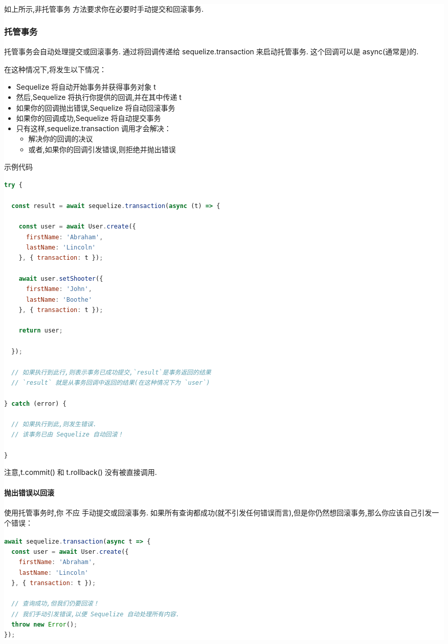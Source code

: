 如上所示,非托管事务 方法要求你在必要时手动提交和回滚事务.

### 托管事务

托管事务会自动处理提交或回滚事务. 通过将回调传递给 sequelize.transaction 来启动托管事务. 这个回调可以是 async(通常是)的.

在这种情况下,将发生以下情况：

+ Sequelize 将自动开始事务并获得事务对象 t
+ 然后,Sequelize 将执行你提供的回调,并在其中传递 t
+ 如果你的回调抛出错误,Sequelize 将自动回滚事务
+ 如果你的回调成功,Sequelize 将自动提交事务
+ 只有这样,sequelize.transaction 调用才会解决：
  + 解决你的回调的决议
  + 或者,如果你的回调引发错误,则拒绝并抛出错误

示例代码

```javascript
try {

  const result = await sequelize.transaction(async (t) => {

    const user = await User.create({
      firstName: 'Abraham',
      lastName: 'Lincoln'
    }, { transaction: t });

    await user.setShooter({
      firstName: 'John',
      lastName: 'Boothe'
    }, { transaction: t });

    return user;

  });

  // 如果执行到此行,则表示事务已成功提交,`result`是事务返回的结果
  // `result` 就是从事务回调中返回的结果(在这种情况下为 `user`)

} catch (error) {

  // 如果执行到此,则发生错误.
  // 该事务已由 Sequelize 自动回滚！

}
```

注意,t.commit() 和 t.rollback() 没有被直接调用.

#### 抛出错误以回滚

使用托管事务时,你 不应 手动提交或回滚事务. 如果所有查询都成功(就不引发任何错误而言),但是你仍然想回滚事务,那么你应该自己引发一个错误：

```javascript
await sequelize.transaction(async t => {
  const user = await User.create({
    firstName: 'Abraham',
    lastName: 'Lincoln'
  }, { transaction: t });

  // 查询成功,但我们仍要回滚！
  // 我们手动引发错误,以便 Sequelize 自动处理所有内容.
  throw new Error();
});
```

